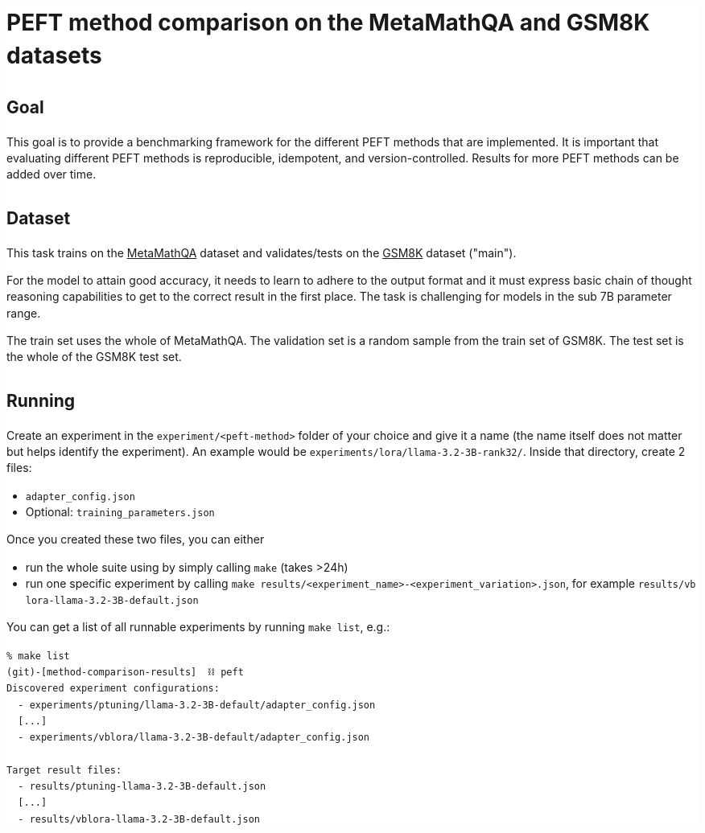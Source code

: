 # PEFT method comparison on the MetaMathQA and GSM8K datasets

## Goal

This goal is to provide a benchmarking framework for the different PEFT methods that are implemented. It is important that evaluating different PEFT methods is reproducible, idempotent, and version-controlled. Results for more PEFT methods can be added over time.

## Dataset

This task trains on the [MetaMathQA]((https://huggingface.co/datasets/meta-math/MetaMathQA)) dataset and validates/tests on the [GSM8K](https://huggingface.co/datasets/openai/gsm8k) dataset ("main").

For the model to attain good accuracy, it needs to learn to adhere to the output format and it must express basic chain of thought reasoning capabilities to get to the correct result in the first place. The task is challenging for models in the sub 7B parameter range.

The train set uses the whole of MetaMathQA. The validation set is a random sample from the train set of GSM8K. The test set is the whole of the GSM8K test set.

## Running

Create an experiment in the `experiment/<peft-method>` folder of your choice and give it a name (the name itself does not matter but helps identify the experiment). An example would be `experiments/lora/llama-3.2-3B-rank32/`. Inside that directory, create 2 files:

- `adapter_config.json`
- Optional: `training_parameters.json`

Once you created these two files, you can either

- run the whole suite using by simply calling `make` (takes >24h)
- run one specific experiment by calling `make results/<experiment_name>-<experiment_variation>.json`,
  for example `results/vblora-llama-3.2-3B-default.json`

You can get a list of all runnable experiments by running `make list`, e.g.:
```
% make list                                                                                                                                                              (git)-[method-comparison-results]  ⛓ peft
Discovered experiment configurations:
  - experiments/ptuning/llama-3.2-3B-default/adapter_config.json
  [...]
  - experiments/vblora/llama-3.2-3B-default/adapter_config.json

Target result files:
  - results/ptuning-llama-3.2-3B-default.json
  [...]
  - results/vblora-llama-3.2-3B-default.json
```
